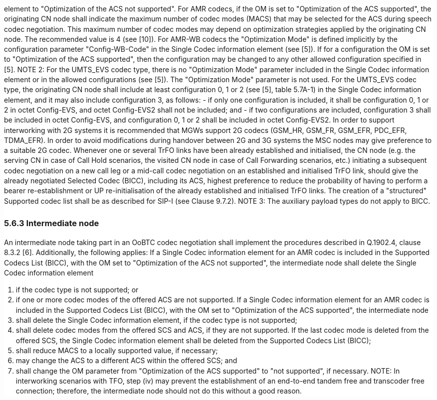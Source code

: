 element to \"Optimization of the ACS not supported\".
For AMR codecs, if the OM is set to \"Optimization of the ACS supported\", the
originating CN node shall indicate the maximum number of codec modes (MACS)
that may be selected for the ACS during speech codec negotiation. This maximum
number of codec modes may depend on optimization strategies applied by the
originating CN node. The recommended value is 4 (see [10]).
For AMR-WB codecs the \"Optimization Mode\" is defined implicitly by the
configuration parameter \"Config-WB-Code\" in the Single Codec information
element (see [5]). If for a configuration the OM is set to \"Optimization of
the ACS supported\", then the configuration may be changed to any other
allowed configuration specified in [5].
NOTE 2: For the UMTS_EVS codec type, there is no \"Optimization Mode\"
parameter included in the Single Codec information element or in the allowed
configurations (see [5]). The \"Optimization Mode\" parameter is not used.
For the UMTS_EVS codec type, the originating CN node shall include at least
configuration 0, 1 or 2 (see [5], table 5.7A-1) in the Single Codec
information element, and it may also include configuration 3, as follows:
\- if only one configuration is included, it shall be configuration 0, 1 or 2
in octet Config-EVS, and octet Config-EVS2 shall not be included; and
\- if two configurations are included, configuration 3 shall be included in
octet Config-EVS, and configuration 0, 1 or 2 shall be included in octet
Config-EVS2.
In order to support interworking with 2G systems it is recommended that MGWs
support 2G codecs (GSM_HR, GSM_FR, GSM_EFR, PDC_EFR, TDMA_EFR). In order to
avoid modifications during handover between 2G and 3G systems the MSC nodes
may give preference to a suitable 2G codec.
Whenever one or several TrFO links have been already established and
initialised, the CN node (e.g. the serving CN in case of Call Hold scenarios,
the visited CN node in case of Call Forwarding scenarios, etc.) initiating a
subsequent codec negotiation on a new call leg or a mid-call codec negotiation
on an established and initialised TrFO link, should give the already
negotiated Selected Codec (BICC), including its ACS, highest preference to
reduce the probability of having to perform a bearer re-establishment or UP
re-initialisation of the already established and initialised TrFO links.
The creation of a \"structured\" Supported codec list shall be as described
for SIP-I (see Clause 9.7.2).
NOTE 3: The auxiliary payload types do not apply to BICC.
### 5.6.3 Intermediate node
An intermediate node taking part in an OoBTC codec negotiation shall implement
the procedures described in Q.1902.4, clause 8.3.2 [6]. Additionally, the
following applies:
If a Single Codec information element for an AMR codec is included in the
Supported Codecs List (BICC), with the OM set to \"Optimization of the ACS not
supported\", the intermediate node shall delete the Single Codec information
element
1) if the codec type is not supported; or
2) if one or more codec modes of the offered ACS are not supported.
If a Single Codec information element for an AMR codec is included in the
Supported Codecs List (BICC), with the OM set to \"Optimization of the ACS
supported\", the intermediate node
1) shall delete the Single Codec information element, if the codec type is not
supported;
2) shall delete codec modes from the offered SCS and ACS, if they are not
supported. If the last codec mode is deleted from the offered SCS, the Single
Codec information element shall be deleted from the Supported Codecs List
(BICC);
3) shall reduce MACS to a locally supported value, if necessary;
4) may change the ACS to a different ACS within the offered SCS; and
5) shall change the OM parameter from \"Optimization of the ACS supported\" to
\"not supported\", if necessary.
NOTE: In interworking scenarios with TFO, step (iv) may prevent the
establishment of an end-to-end tandem free and transcoder free connection;
therefore, the intermediate node should not do this without a good reason.